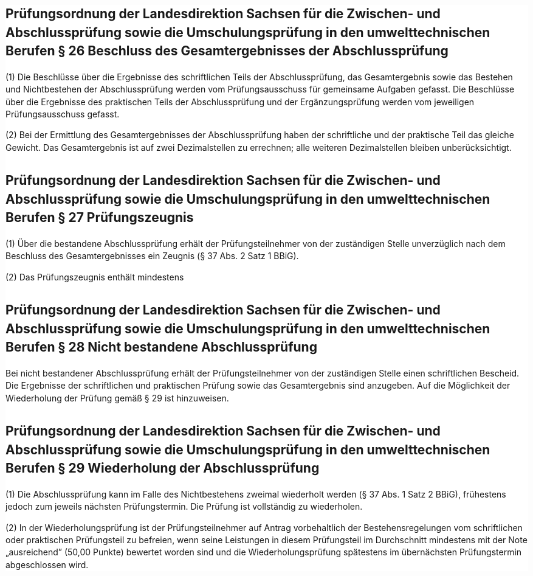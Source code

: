 

## Prüfungsordnung der Landesdirektion Sachsen für die Zwischen- und Abschlussprüfung sowie die Umschulungsprüfung in den umwelttechnischen Berufen § 26 Beschluss des Gesamtergebnisses der Abschlussprüfung

(1) Die Beschlüsse über die Ergebnisse des schriftlichen Teils der Abschlussprüfung, das Gesamtergebnis sowie das Bestehen und Nichtbestehen der Abschlussprüfung werden vom Prüfungsausschuss für gemeinsame Aufgaben gefasst. Die Beschlüsse über die Ergebnisse des praktischen Teils der Abschlussprüfung und der Ergänzungsprüfung werden vom jeweiligen Prüfungsausschuss gefasst.

(2) Bei der Ermittlung des Gesamtergebnisses der Abschlussprüfung haben der schriftliche und der praktische Teil das gleiche Gewicht. Das Gesamtergebnis ist auf zwei Dezimalstellen zu errechnen; alle weiteren Dezimalstellen bleiben unberücksichtigt.


## Prüfungsordnung der Landesdirektion Sachsen für die Zwischen- und Abschlussprüfung sowie die Umschulungsprüfung in den umwelttechnischen Berufen § 27 Prüfungszeugnis

(1) Über die bestandene Abschlussprüfung erhält der Prüfungsteilnehmer von der zuständigen Stelle unverzüglich nach dem Beschluss des Gesamtergebnisses ein Zeugnis (§ 37 Abs. 2 Satz 1               BBiG).

(2) Das Prüfungszeugnis enthält mindestens


## Prüfungsordnung der Landesdirektion Sachsen für die Zwischen- und Abschlussprüfung sowie die Umschulungsprüfung in den umwelttechnischen Berufen § 28 Nicht bestandene Abschlussprüfung

Bei nicht bestandener Abschlussprüfung erhält der Prüfungsteilnehmer von der zuständigen Stelle einen schriftlichen Bescheid. Die Ergebnisse der schriftlichen und praktischen Prüfung sowie das Gesamtergebnis sind anzugeben. Auf die Möglichkeit der Wiederholung der Prüfung gemäß § 29 ist hinzuweisen.


## Prüfungsordnung der Landesdirektion Sachsen für die Zwischen- und Abschlussprüfung sowie die Umschulungsprüfung in den umwelttechnischen Berufen § 29 Wiederholung der Abschlussprüfung

(1) Die Abschlussprüfung kann im Falle des Nichtbestehens zweimal wiederholt werden (§ 37 Abs. 1 Satz 2               BBiG), frühestens jedoch zum jeweils nächsten Prüfungstermin. Die Prüfung ist vollständig zu wiederholen.

(2) In der Wiederholungsprüfung ist der Prüfungsteilnehmer auf Antrag vorbehaltlich der Bestehensregelungen vom schriftlichen oder praktischen Prüfungsteil zu befreien, wenn seine Leistungen in diesem Prüfungsteil im Durchschnitt mindestens mit der Note „ausreichend” (50,00 Punkte) bewertet worden sind und die Wiederholungsprüfung spätestens im übernächsten Prüfungstermin abgeschlossen wird.

